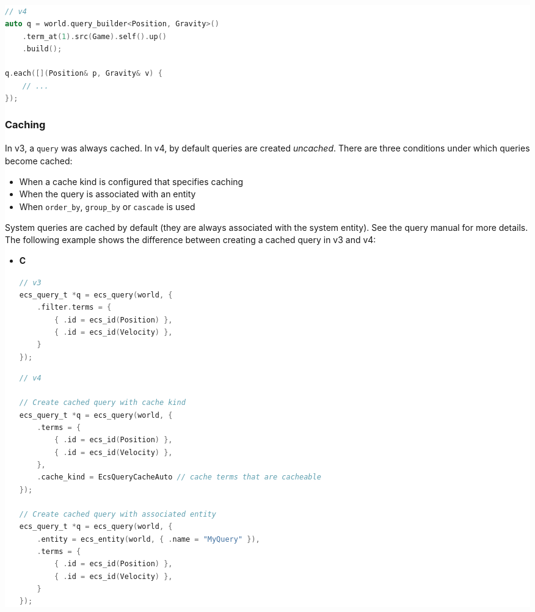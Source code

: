 ```cpp
// v4
auto q = world.query_builder<Position, Gravity>()
    .term_at(1).src(Game).self().up()
    .build();

q.each([](Position& p, Gravity& v) {
    // ...
});
```

</li>
</ul>
</div>

### Caching
In v3, a `query` was always cached. In v4, by default queries are created _uncached_. There are three conditions under which queries become cached:

- When a cache kind is configured that specifies caching
- When the query is associated with an entity
- When `order_by`, `group_by` or `cascade` is used

System queries are cached by default (they are always associated with the system entity). See the query manual for more details. The following example shows the difference between creating a cached query in v3 and v4:

<div class="flecs-snippet-tabs">
<ul>
<li><b class="tab-title">C</b>

```c
// v3
ecs_query_t *q = ecs_query(world, {
    .filter.terms = {
        { .id = ecs_id(Position) },
        { .id = ecs_id(Velocity) },
    }
});
```

```c
// v4

// Create cached query with cache kind
ecs_query_t *q = ecs_query(world, {
    .terms = {
        { .id = ecs_id(Position) },
        { .id = ecs_id(Velocity) },
    },
    .cache_kind = EcsQueryCacheAuto // cache terms that are cacheable
});

// Create cached query with associated entity
ecs_query_t *q = ecs_query(world, {
    .entity = ecs_entity(world, { .name = "MyQuery" }),
    .terms = {
        { .id = ecs_id(Position) },
        { .id = ecs_id(Velocity) },
    }
});
```
